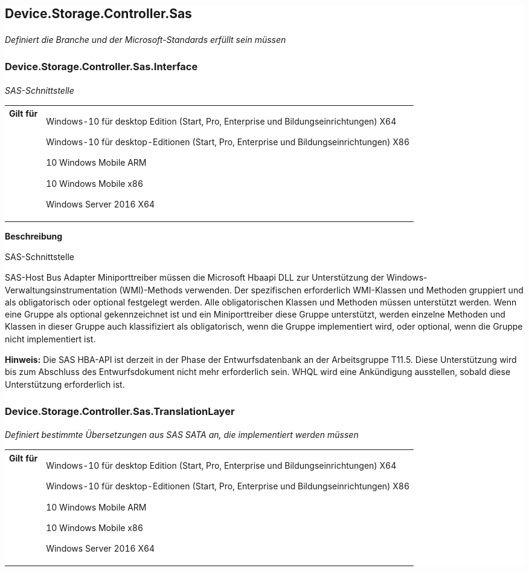 <a name="device.storage.controller.sas"></a>
## <a name="devicestoragecontrollersas"></a>Device.Storage.Controller.Sas

*Definiert die Branche und der Microsoft-Standards erfüllt sein müssen*

### <a name="devicestoragecontrollersasinterface"></a>Device.Storage.Controller.Sas.Interface

*SAS-Schnittstelle*

<table>
<tr>
<th>Gilt für</th>
<td>
<p>Windows-10 für desktop Edition (Start, Pro, Enterprise und Bildungseinrichtungen) X64</p>
<p>Windows-10 für desktop-Editionen (Start, Pro, Enterprise und Bildungseinrichtungen) X86</p>
<p>10 Windows Mobile ARM</p>
<p>10 Windows Mobile x86</p>
<p>Windows Server 2016 X64</p>
</td></tr></table>

**Beschreibung**

SAS-Schnittstelle

SAS-Host Bus Adapter Miniporttreiber müssen die Microsoft Hbaapi DLL zur Unterstützung der Windows-Verwaltungsinstrumentation (WMI)-Methods verwenden. Der spezifischen erforderlich WMI-Klassen und Methoden gruppiert und als obligatorisch oder optional festgelegt werden. Alle obligatorischen Klassen und Methoden müssen unterstützt werden. Wenn eine Gruppe als optional gekennzeichnet ist und ein Miniporttreiber diese Gruppe unterstützt, werden einzelne Methoden und Klassen in dieser Gruppe auch klassifiziert als obligatorisch, wenn die Gruppe implementiert wird, oder optional, wenn die Gruppe nicht implementiert ist.

**Hinweis:** Die SAS HBA-API ist derzeit in der Phase der Entwurfsdatenbank an der Arbeitsgruppe T11.5. Diese Unterstützung wird bis zum Abschluss des Entwurfsdokument nicht mehr erforderlich sein. WHQL wird eine Ankündigung ausstellen, sobald diese Unterstützung erforderlich ist.

### <a name="devicestoragecontrollersastranslationlayer"></a>Device.Storage.Controller.Sas.TranslationLayer

*Definiert bestimmte Übersetzungen aus SAS SATA an, die implementiert werden müssen*

<table>
<tr>
<th>Gilt für</th>
<td>
<p>Windows-10 für desktop Edition (Start, Pro, Enterprise und Bildungseinrichtungen) X64</p>
<p>Windows-10 für desktop-Editionen (Start, Pro, Enterprise und Bildungseinrichtungen) X86</p>
<p>10 Windows Mobile ARM</p>
<p>10 Windows Mobile x86</p>
<p>Windows Server 2016 X64</p>
</td></tr></table>
